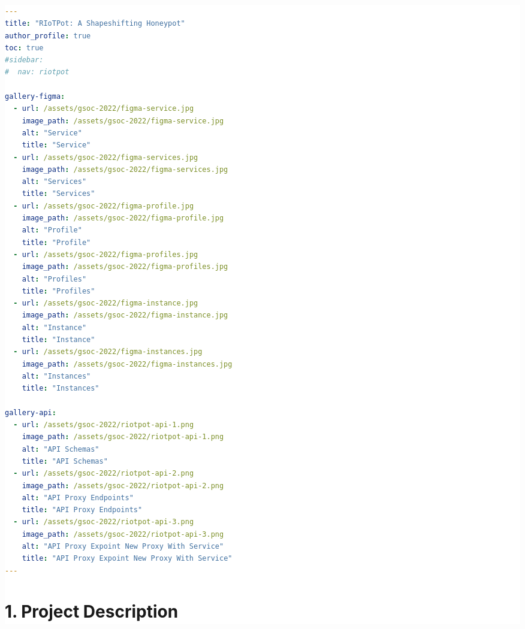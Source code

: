 ```yaml
---
title: "RIoTPot: A Shapeshifting Honeypot"
author_profile: true
toc: true
#sidebar:
#  nav: riotpot

gallery-figma:
  - url: /assets/gsoc-2022/figma-service.jpg
    image_path: /assets/gsoc-2022/figma-service.jpg
    alt: "Service"
    title: "Service"
  - url: /assets/gsoc-2022/figma-services.jpg
    image_path: /assets/gsoc-2022/figma-services.jpg
    alt: "Services"
    title: "Services"
  - url: /assets/gsoc-2022/figma-profile.jpg
    image_path: /assets/gsoc-2022/figma-profile.jpg
    alt: "Profile"
    title: "Profile"
  - url: /assets/gsoc-2022/figma-profiles.jpg
    image_path: /assets/gsoc-2022/figma-profiles.jpg
    alt: "Profiles"
    title: "Profiles"
  - url: /assets/gsoc-2022/figma-instance.jpg
    image_path: /assets/gsoc-2022/figma-instance.jpg
    alt: "Instance"
    title: "Instance"
  - url: /assets/gsoc-2022/figma-instances.jpg
    image_path: /assets/gsoc-2022/figma-instances.jpg
    alt: "Instances"
    title: "Instances"

gallery-api:
  - url: /assets/gsoc-2022/riotpot-api-1.png
    image_path: /assets/gsoc-2022/riotpot-api-1.png
    alt: "API Schemas"
    title: "API Schemas"
  - url: /assets/gsoc-2022/riotpot-api-2.png
    image_path: /assets/gsoc-2022/riotpot-api-2.png
    alt: "API Proxy Endpoints"
    title: "API Proxy Endpoints"
  - url: /assets/gsoc-2022/riotpot-api-3.png
    image_path: /assets/gsoc-2022/riotpot-api-3.png
    alt: "API Proxy Expoint New Proxy With Service"
    title: "API Proxy Expoint New Proxy With Service"
---
```


# 1. Project Description
